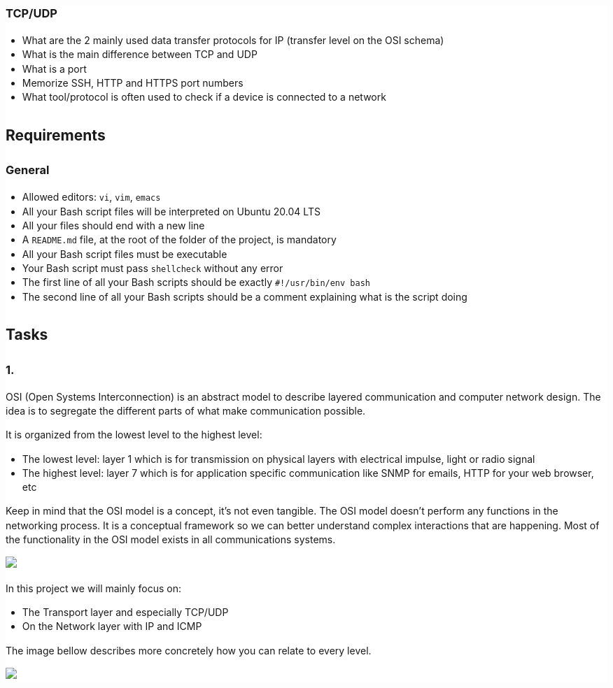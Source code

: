 ### TCP/UDP

*   What are the 2 mainly used data transfer protocols for IP (transfer level on the OSI schema)
*   What is the main difference between TCP and UDP
*   What is a port
*   Memorize SSH, HTTP and HTTPS port numbers
*   What tool/protocol is often used to check if a device is connected to a network

## Requirements

### General

*   Allowed editors: `vi`, `vim`, `emacs`
*   All your Bash script files will be interpreted on Ubuntu 20.04 LTS
*   All your files should end with a new line
*   A `README.md` file, at the root of the folder of the project, is mandatory
*   All your Bash script files must be executable
*   Your Bash script must pass `shellcheck` without any error
*   The first line of all your Bash scripts should be exactly `#!/usr/bin/env bash`
*   The second line of all your Bash scripts should be a comment explaining what is the script doing

## Tasks

### 1.

OSI (Open Systems Interconnection) is an abstract model to describe layered communication and computer network design. The idea is to segregate the different parts of what make communication possible.

It is organized from the lowest level to the highest level:

*   The lowest level: layer 1 which is for transmission on physical layers with electrical impulse, light or radio signal
*   The highest level: layer 7 which is for application specific communication like SNMP for emails, HTTP for your web browser, etc

Keep in mind that the OSI model is a concept, it’s not even tangible. The OSI model doesn’t perform any functions in the networking process. It is a conceptual framework so we can better understand complex interactions that are happening. Most of the functionality in the OSI model exists in all communications systems.

![](https://s3.eu-west-3.amazonaws.com/hbtn.intranet/uploads/medias/2018/6/4e6a0ad87a65d7054248.png?X-Amz-Algorithm=AWS4-HMAC-SHA256&X-Amz-Credential=AKIA4MYA5JM5DUTZGMZG%2F20250506%2Feu-west-3%2Fs3%2Faws4_request&X-Amz-Date=20250506T061611Z&X-Amz-Expires=86400&X-Amz-SignedHeaders=host&X-Amz-Signature=2832380fff7e3d8395e6add69913ab135a582229fcd995f0583fefa431ad0dd5)

In this project we will mainly focus on:

*   The Transport layer and especially TCP/UDP
*   On the Network layer with IP and ICMP

The image bellow describes more concretely how you can relate to every level.

![](https://s3.eu-west-3.amazonaws.com/hbtn.intranet/uploads/medias/2020/9/0fc96bd99faa7941b18bcae4c5f90c6acd11791d.jpg?X-Amz-Algorithm=AWS4-HMAC-SHA256&X-Amz-Credential=AKIA4MYA5JM5DUTZGMZG%2F20250506%2Feu-west-3%2Fs3%2Faws4_request&X-Amz-Date=20250506T061611Z&X-Amz-Expires=86400&X-Amz-SignedHeaders=host&X-Amz-Signature=355da67753c2a338fd163079ac27ef8d24c62cf248c8014dc3ffbe4269eb8768)
